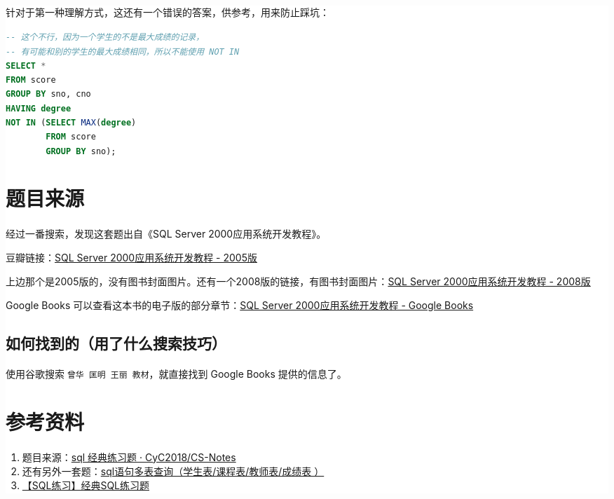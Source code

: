 

针对于第一种理解方式，这还有一个错误的答案，供参考，用来防止踩坑：

```sql
-- 这个不行，因为一个学生的不是最大成绩的记录，
-- 有可能和别的学生的最大成绩相同，所以不能使用 NOT IN
SELECT *
FROM score
GROUP BY sno, cno
HAVING degree
NOT IN (SELECT MAX(degree)
        FROM score
        GROUP BY sno);
```



# 题目来源

经过一番搜索，发现这套题出自《SQL Server 2000应用系统开发教程》。

豆瓣链接：[SQL Server 2000应用系统开发教程 - 2005版](https://book.douban.com/subject/1320912/)

上边那个是2005版的，没有图书封面图片。还有一个2008版的链接，有图书封面图片：[SQL Server 2000应用系统开发教程 - 2008版](https://book.douban.com/subject/3108805/)

Google Books 可以查看这本书的电子版的部分章节：[SQL Server 2000应用系统开发教程 - Google Books](https://books.google.co.jp/books?id=eW_tMiw1C4EC&printsec=frontcover&hl=zh-CN&source=gbs_atb#v=onepage&q&f=false)

## 如何找到的（用了什么搜索技巧）

使用谷歌搜索 `曾华 匡明 王丽 教材`，就直接找到 Google Books 提供的信息了。

# 参考资料

1. 题目来源：[sql 经典练习题 · CyC2018/CS-Notes]([https://github.com/CyC2018/CS-Notes/blob/master/other/sql%20经典练习题.sql](https://github.com/CyC2018/CS-Notes/blob/master/other/sql%20%E7%BB%8F%E5%85%B8%E7%BB%83%E4%B9%A0%E9%A2%98.sql))
2. 还有另外一套题：[sql语句多表查询（学生表/课程表/教师表/成绩表 ）](https://my.oschina.net/liangjw0504/blog/151843)
3. [【SQL练习】经典SQL练习题](https://blog.csdn.net/mrbcy/article/details/68965271)